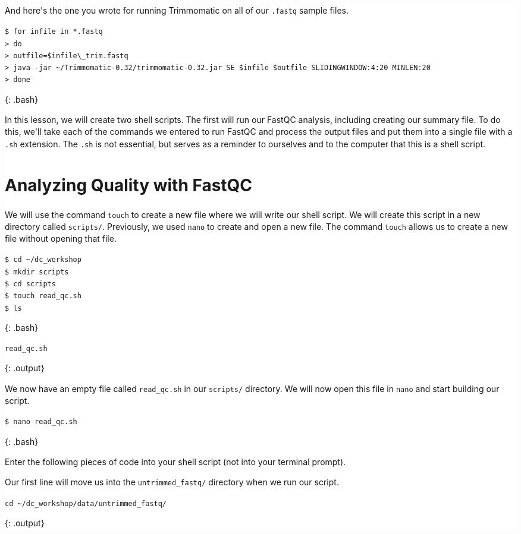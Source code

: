 And here's the one you wrote for running Trimmomatic on all of our `.fastq` sample files.

~~~
$ for infile in *.fastq
> do
> outfile=$infile\_trim.fastq
> java -jar ~/Trimmomatic-0.32/trimmomatic-0.32.jar SE $infile $outfile SLIDINGWINDOW:4:20 MINLEN:20
> done
~~~
{: .bash}

In this lesson, we will create two shell scripts. The first will run our FastQC analysis, 
including creating our summary file. To do this, we'll take each of the commands we entered to run FastQC and 
process the output files and put them into a single file with a `.sh` extension. The `.sh` is not essential, but
serves as a reminder to ourselves and to the computer that this is a shell script.

# Analyzing Quality with FastQC

We will use the command `touch` to create a new file where we will write our shell script. We will create this script in a new
directory called `scripts/`. Previously, we used
`nano` to create and open a new file. The command `touch` allows us to create a new file without opening that file.

~~~
$ cd ~/dc_workshop
$ mkdir scripts
$ cd scripts
$ touch read_qc.sh
$ ls 
~~~
{: .bash}

~~~
read_qc.sh
~~~
{: .output}

We now have an empty file called `read_qc.sh` in our `scripts/` directory. We will now open this file in `nano` and start
building our script.

~~~
$ nano read_qc.sh
~~~
{: .bash}

Enter the following pieces of code into your shell script (not into your terminal prompt).

Our first line will move us into the `untrimmed_fastq/` directory when we run our script.

~~~
cd ~/dc_workshop/data/untrimmed_fastq/
~~~
{: .output}
